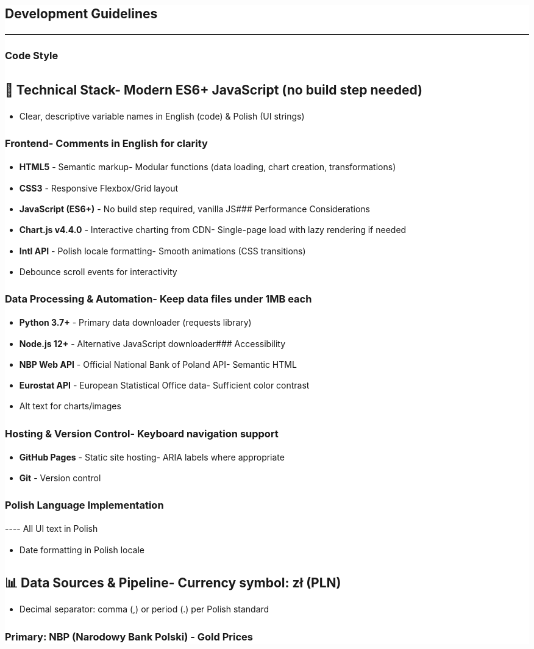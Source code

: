 ## Development Guidelines

---

### Code Style

## 🚀 Technical Stack- Modern ES6+ JavaScript (no build step needed)

- Clear, descriptive variable names in English (code) & Polish (UI strings)

### Frontend- Comments in English for clarity

- **HTML5** - Semantic markup- Modular functions (data loading, chart creation, transformations)

- **CSS3** - Responsive Flexbox/Grid layout

- **JavaScript (ES6+)** - No build step required, vanilla JS### Performance Considerations

- **Chart.js v4.4.0** - Interactive charting from CDN- Single-page load with lazy rendering if needed

- **Intl API** - Polish locale formatting- Smooth animations (CSS transitions)

- Debounce scroll events for interactivity

### Data Processing & Automation- Keep data files under 1MB each

- **Python 3.7+** - Primary data downloader (requests library)

- **Node.js 12+** - Alternative JavaScript downloader### Accessibility

- **NBP Web API** - Official National Bank of Poland API- Semantic HTML

- **Eurostat API** - European Statistical Office data- Sufficient color contrast

- Alt text for charts/images

### Hosting & Version Control- Keyboard navigation support

- **GitHub Pages** - Static site hosting- ARIA labels where appropriate

- **Git** - Version control

### Polish Language Implementation

---- All UI text in Polish

- Date formatting in Polish locale

## 📊 Data Sources & Pipeline- Currency symbol: zł (PLN)

- Decimal separator: comma (,) or period (.) per Polish standard

### Primary: NBP (Narodowy Bank Polski) - Gold Prices
